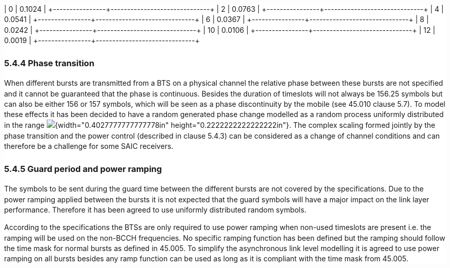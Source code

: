 | 0              | 0.1024                       |
+----------------+------------------------------+
| 2              | 0.0763                       |
+----------------+------------------------------+
| 4              | 0.0541                       |
+----------------+------------------------------+
| 6              | 0.0367                       |
+----------------+------------------------------+
| 8              | 0.0242                       |
+----------------+------------------------------+
| 10             | 0.0106                       |
+----------------+------------------------------+
| 12             | 0.0019                       |
+----------------+------------------------------+

### 5.4.4 Phase transition

When different bursts are transmitted from a BTS on a physical channel
the relative phase between these bursts are not specified and it cannot
be guaranteed that the phase is continuous. Besides the duration of
timeslots will not always be 156.25 symbols but can also be either 156
or 157 symbols, which will be seen as a phase discontinuity by the
mobile (see 45.010 clause 5.7). To model these effects it has been
decided to have a random generated phase change modelled as a random
process uniformly distributed in the range
![](media/image27.wmf){width="0.4027777777777778in"
height="0.2222222222222222in"}. The complex scaling formed jointly by
the phase transition and the power control (described in clause 5.4.3)
can be considered as a change of channel conditions and can therefore be
a challenge for some SAIC receivers.

### 5.4.5 Guard period and power ramping

The symbols to be sent during the guard time between the different
bursts are not covered by the specifications. Due to the power ramping
applied between the bursts it is not expected that the guard symbols
will have a major impact on the link layer performance. Therefore it has
been agreed to use uniformly distributed random symbols.

According to the specifications the BTSs are only required to use power
ramping when non-used timeslots are present i.e. the ramping will be
used on the non-BCCH frequencies. No specific ramping function has been
defined but the ramping should follow the time mask for normal bursts as
defined in 45.005. To simplify the asynchronous link level modelling it
is agreed to use power ramping on all bursts besides any ramp function
can be used as long as it is compliant with the time mask from 45.005.
